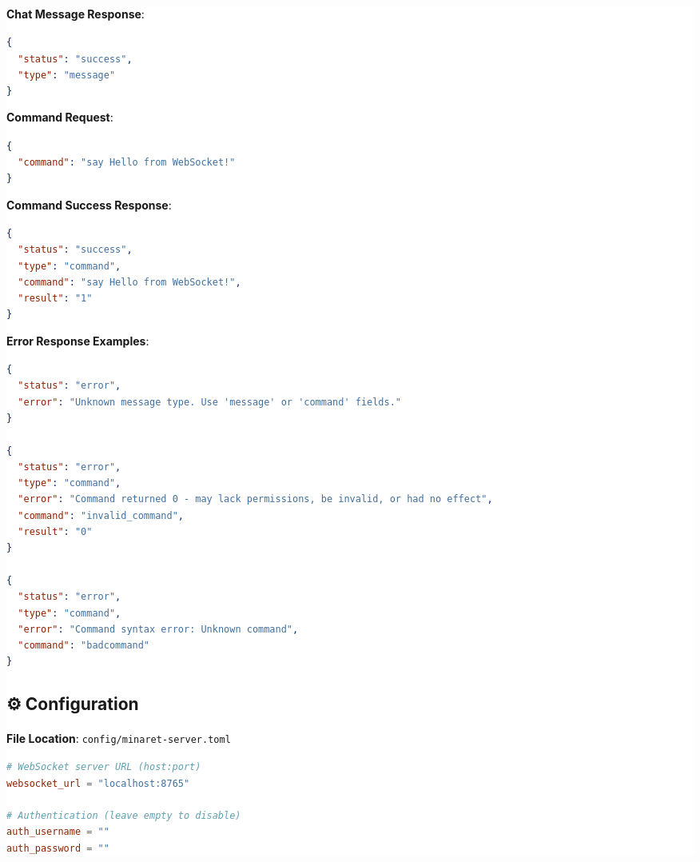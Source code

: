 **Chat Message Response**:
```json
{
  "status": "success",
  "type": "message"
}
```

**Command Request**:
```json
{
  "command": "say Hello from WebSocket!"
}
```

**Command Success Response**:
```json
{
  "status": "success",
  "type": "command",
  "command": "say Hello from WebSocket!",
  "result": "1"
}
```

**Error Response Examples**:
```json
{
  "status": "error",
  "error": "Unknown message type. Use 'message' or 'command' fields."
}

{
  "status": "error",
  "type": "command",
  "error": "Command returned 0 - may lack permissions, be invalid, or had no effect",
  "command": "invalid_command",
  "result": "0"
}

{
  "status": "error",
  "type": "command",
  "error": "Command syntax error: Unknown command",
  "command": "badcommand"
}
```

## ⚙️ Configuration

**File Location**: `config/minaret-server.toml`

```toml
# WebSocket server URL (host:port)
websocket_url = "localhost:8765"

# Authentication (leave empty to disable)
auth_username = ""
auth_password = ""
```
